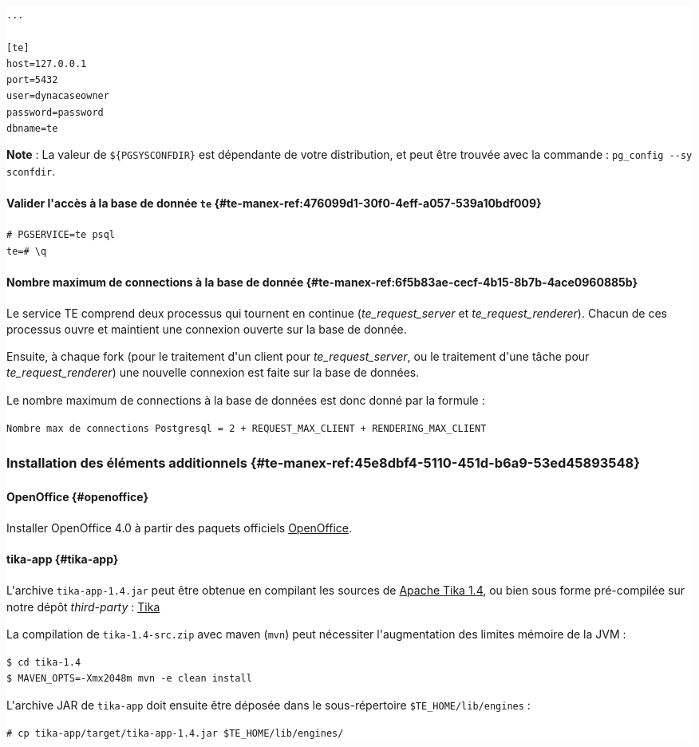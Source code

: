     ...
    
    [te]
    host=127.0.0.1
    port=5432
    user=dynacaseowner
    password=password
    dbname=te

__Note__ : La valeur de `${PGSYSCONFDIR}` est dépendante de votre distribution, et peut être trouvée avec la commande : `pg_config --sysconfdir`.

#### Valider l'accès à la base de donnée `te` {#te-manex-ref:476099d1-30f0-4eff-a057-539a10bdf009}

    # PGSERVICE=te psql
    te=# \q

#### Nombre maximum de connections à la base de donnée {#te-manex-ref:6f5b83ae-cecf-4b15-8b7b-4ace0960885b}

Le service TE comprend deux processus qui tournent en continue (*te_request_server* et *te_request_renderer*). Chacun de ces processus ouvre et maintient une connexion ouverte sur la base de donnée.

Ensuite, à chaque fork (pour le traitement d'un client pour *te_request_server*, ou le traitement d'une tâche pour *te_request_renderer*) une nouvelle connexion est faite sur la base de données.

Le nombre maximum de connections à la base de données est donc donné par la formule :

    Nombre max de connections Postgresql = 2 + REQUEST_MAX_CLIENT + RENDERING_MAX_CLIENT

### Installation des éléments additionnels {#te-manex-ref:45e8dbf4-5110-451d-b6a9-53ed45893548}

#### OpenOffice {#openoffice}

Installer OpenOffice 4.0 à partir des paquets officiels [OpenOffice](http://www.openoffice.org/).

#### tika-app {#tika-app}

L'archive `tika-app-1.4.jar` peut être obtenue en compilant les sources de [Apache Tika 1.4](http://tika.apache.org/download.html), ou bien sous forme pré-compilée sur notre dépôt *third-party* : [Tika](http://ftp.dynacase.org/third-party/tika-app-1.4.jar)

La compilation de `tika-1.4-src.zip` avec maven (`mvn`) peut nécessiter l'augmentation des limites mémoire de la JVM :

    $ cd tika-1.4
    $ MAVEN_OPTS=-Xmx2048m mvn -e clean install

L'archive JAR de `tika-app` doit ensuite être déposée dans le sous-répertoire `$TE_HOME/lib/engines` :

    # cp tika-app/target/tika-app-1.4.jar $TE_HOME/lib/engines/
